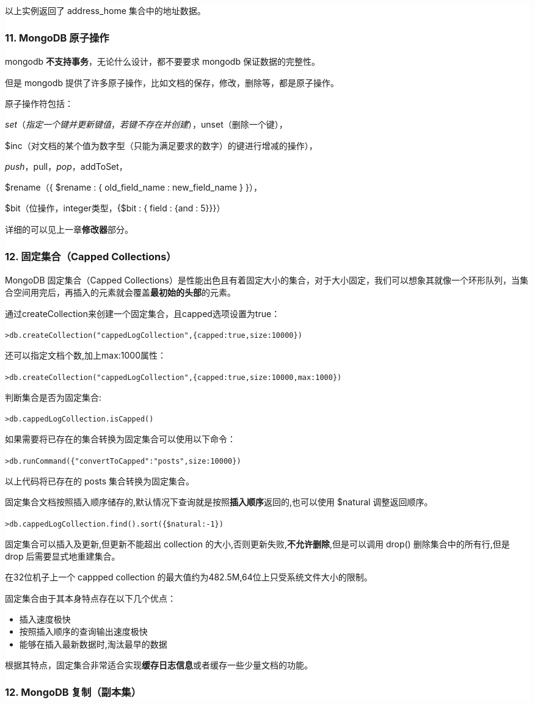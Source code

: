 以上实例返回了 address_home 集合中的地址数据。

### 11. MongoDB 原子操作

mongodb **不支持事务**，无论什么设计，都不要要求 mongodb 保证数据的完整性。

但是 mongodb 提供了许多原子操作，比如文档的保存，修改，删除等，都是原子操作。

原子操作符包括：

$set（指定一个键并更新键值，若键不存在并创建），$unset（删除一个键），

$inc（对文档的某个值为数字型（只能为满足要求的数字）的键进行增减的操作），

$push，$pull，$pop，$addToSet，

$rename（{ $rename : { old_field_name : new_field_name } }），

$bit（位操作，integer类型，{$bit : { field : {and : 5}}}）

详细的可以见上一章**修改器**部分。

### 12. 固定集合（Capped Collections）

MongoDB 固定集合（Capped Collections）是性能出色且有着固定大小的集合，对于大小固定，我们可以想象其就像一个环形队列，当集合空间用完后，再插入的元素就会覆盖**最初始的头部**的元素。

通过createCollection来创建一个固定集合，且capped选项设置为true：

	>db.createCollection("cappedLogCollection",{capped:true,size:10000})

还可以指定文档个数,加上max:1000属性：

	>db.createCollection("cappedLogCollection",{capped:true,size:10000,max:1000})

判断集合是否为固定集合:

	>db.cappedLogCollection.isCapped()

如果需要将已存在的集合转换为固定集合可以使用以下命令：

	>db.runCommand({"convertToCapped":"posts",size:10000})

以上代码将已存在的 posts 集合转换为固定集合。

固定集合文档按照插入顺序储存的,默认情况下查询就是按照**插入顺序**返回的,也可以使用 $natural 调整返回顺序。

	>db.cappedLogCollection.find().sort({$natural:-1})

固定集合可以插入及更新,但更新不能超出 collection 的大小,否则更新失败,**不允许删除**,但是可以调用 drop() 删除集合中的所有行,但是 drop 后需要显式地重建集合。

在32位机子上一个 cappped collection 的最大值约为482.5M,64位上只受系统文件大小的限制。

固定集合由于其本身特点存在以下几个优点：

- 插入速度极快
- 按照插入顺序的查询输出速度极快
- 能够在插入最新数据时,淘汰最早的数据

根据其特点，固定集合非常适合实现**缓存日志信息**或者缓存一些少量文档的功能。

### 12. MongoDB 复制（副本集）
